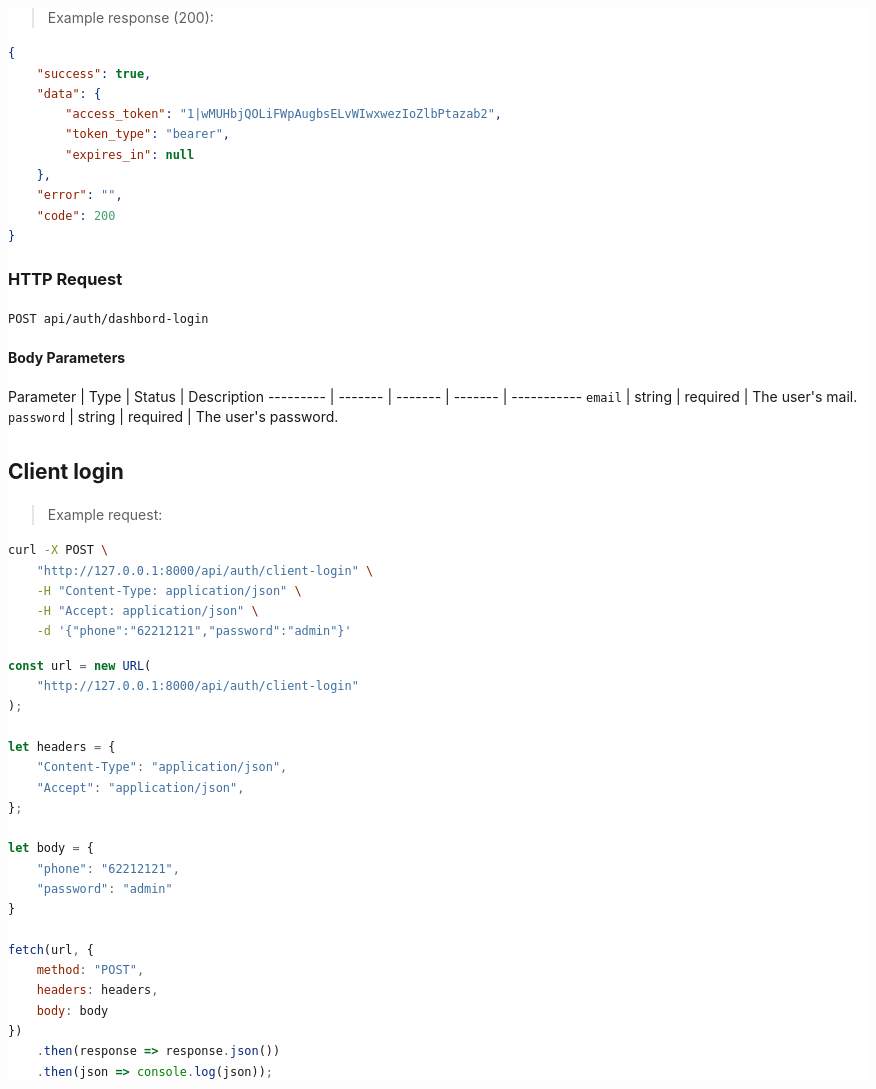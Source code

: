 
> Example response (200):

```json
{
    "success": true,
    "data": {
        "access_token": "1|wMUHbjQOLiFWpAugbsELvWIwxwezIoZlbPtazab2",
        "token_type": "bearer",
        "expires_in": null
    },
    "error": "",
    "code": 200
}
```

### HTTP Request
`POST api/auth/dashbord-login`

#### Body Parameters
Parameter | Type | Status | Description
--------- | ------- | ------- | ------- | -----------
    `email` | string |  required  | The user's mail.
        `password` | string |  required  | The user's password.
    



## Client login

> Example request:

```bash
curl -X POST \
    "http://127.0.0.1:8000/api/auth/client-login" \
    -H "Content-Type: application/json" \
    -H "Accept: application/json" \
    -d '{"phone":"62212121","password":"admin"}'

```

```javascript
const url = new URL(
    "http://127.0.0.1:8000/api/auth/client-login"
);

let headers = {
    "Content-Type": "application/json",
    "Accept": "application/json",
};

let body = {
    "phone": "62212121",
    "password": "admin"
}

fetch(url, {
    method: "POST",
    headers: headers,
    body: body
})
    .then(response => response.json())
    .then(json => console.log(json));
```
